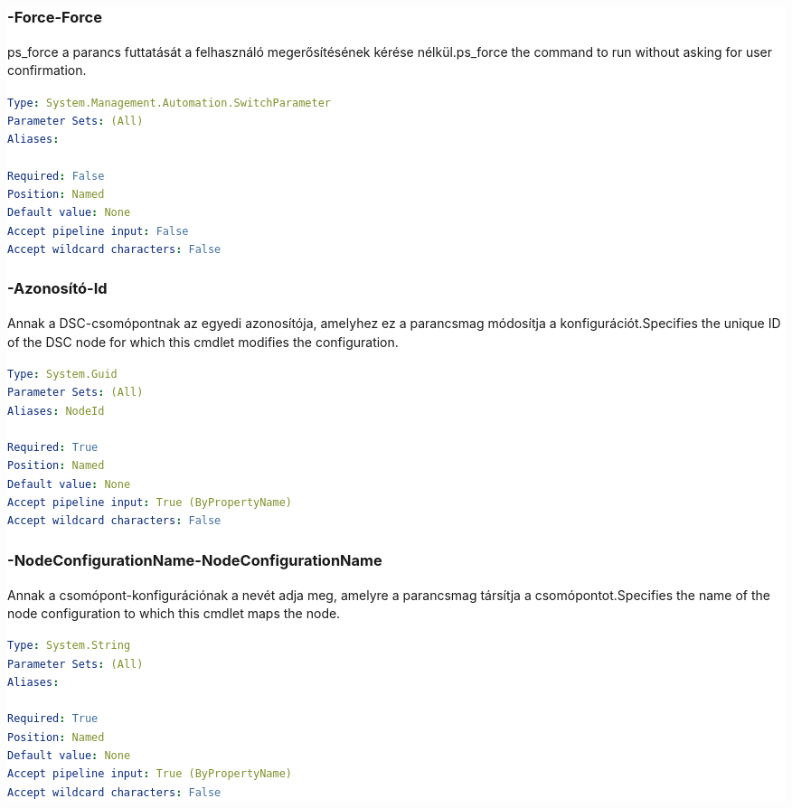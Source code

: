 ### <span data-ttu-id="18ac2-116">-Force</span><span class="sxs-lookup"><span data-stu-id="18ac2-116">-Force</span></span>
<span data-ttu-id="18ac2-117">ps_force a parancs futtatását a felhasználó megerősítésének kérése nélkül.</span><span class="sxs-lookup"><span data-stu-id="18ac2-117">ps_force the command to run without asking for user confirmation.</span></span>

```yaml
Type: System.Management.Automation.SwitchParameter
Parameter Sets: (All)
Aliases:

Required: False
Position: Named
Default value: None
Accept pipeline input: False
Accept wildcard characters: False
```

### <span data-ttu-id="18ac2-118">-Azonosító</span><span class="sxs-lookup"><span data-stu-id="18ac2-118">-Id</span></span>
<span data-ttu-id="18ac2-119">Annak a DSC-csomópontnak az egyedi azonosítója, amelyhez ez a parancsmag módosítja a konfigurációt.</span><span class="sxs-lookup"><span data-stu-id="18ac2-119">Specifies the unique ID of the DSC node for which this cmdlet modifies the configuration.</span></span>

```yaml
Type: System.Guid
Parameter Sets: (All)
Aliases: NodeId

Required: True
Position: Named
Default value: None
Accept pipeline input: True (ByPropertyName)
Accept wildcard characters: False
```

### <span data-ttu-id="18ac2-120">-NodeConfigurationName</span><span class="sxs-lookup"><span data-stu-id="18ac2-120">-NodeConfigurationName</span></span>
<span data-ttu-id="18ac2-121">Annak a csomópont-konfigurációnak a nevét adja meg, amelyre a parancsmag társítja a csomópontot.</span><span class="sxs-lookup"><span data-stu-id="18ac2-121">Specifies the name of the node configuration to which this cmdlet maps the node.</span></span>

```yaml
Type: System.String
Parameter Sets: (All)
Aliases:

Required: True
Position: Named
Default value: None
Accept pipeline input: True (ByPropertyName)
Accept wildcard characters: False
```
